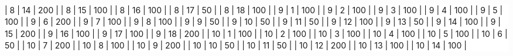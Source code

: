 | 8              | 14             | 200           |
| 8              | 15             | 100           |
| 8              | 16             | 100           |
| 8              | 17             | 50            |
| 8              | 18             | 100           |
| 9              | 1              | 100           |
| 9              | 2              | 100           |
| 9              | 3              | 100           |
| 9              | 4              | 100           |
| 9              | 5              | 100           |
| 9              | 6              | 200           |
| 9              | 7              | 100           |
| 9              | 8              | 100           |
| 9              | 9              | 50            |
| 9              | 10             | 50            |
| 9              | 11             | 50            |
| 9              | 12             | 100           |
| 9              | 13             | 50            |
| 9              | 14             | 100           |
| 9              | 15             | 200           |
| 9              | 16             | 100           |
| 9              | 17             | 100           |
| 9              | 18             | 200           |
| 10             | 1              | 100           |
| 10             | 2              | 100           |
| 10             | 3              | 100           |
| 10             | 4              | 100           |
| 10             | 5              | 100           |
| 10             | 6              | 50            |
| 10             | 7              | 200           |
| 10             | 8              | 100           |
| 10             | 9              | 200           |
| 10             | 10             | 50            |
| 10             | 11             | 50            |
| 10             | 12             | 200           |
| 10             | 13             | 100           |
| 10             | 14             | 100           |